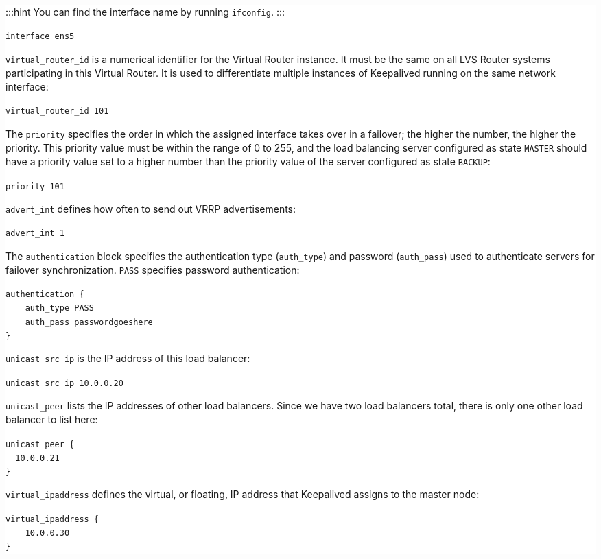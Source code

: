 :::hint
You can find the interface name by running `ifconfig`.
:::

```
interface ens5
```

`virtual_router_id` is a numerical identifier for the Virtual Router instance. It must be the same on all LVS Router systems participating in this Virtual Router. It is used to differentiate multiple instances of Keepalived running on the same network interface:

```
virtual_router_id 101
```

The `priority` specifies the order in which the assigned interface takes over in a failover; the higher the number, the higher the priority. This priority value must be within the range of 0 to 255, and the load balancing server configured as state `MASTER` should have a priority value set to a higher number than the priority value of the server configured as state `BACKUP`:

```
priority 101
```

`advert_int` defines how often to send out VRRP advertisements:

```
advert_int 1
```

The `authentication` block specifies the authentication type (`auth_type`) and password (`auth_pass`) used to authenticate servers for failover synchronization. `PASS` specifies password authentication:

```
authentication {
    auth_type PASS
    auth_pass passwordgoeshere
}
```

`unicast_src_ip` is the IP address of this load balancer:

```
unicast_src_ip 10.0.0.20
```

`unicast_peer` lists the IP addresses of other load balancers. Since we have two load balancers total, there is only one other load balancer to list here:

```
unicast_peer {
  10.0.0.21
}
```

`virtual_ipaddress` defines the virtual, or floating, IP address that Keepalived assigns to the master node:

```
virtual_ipaddress {
    10.0.0.30
}
```

